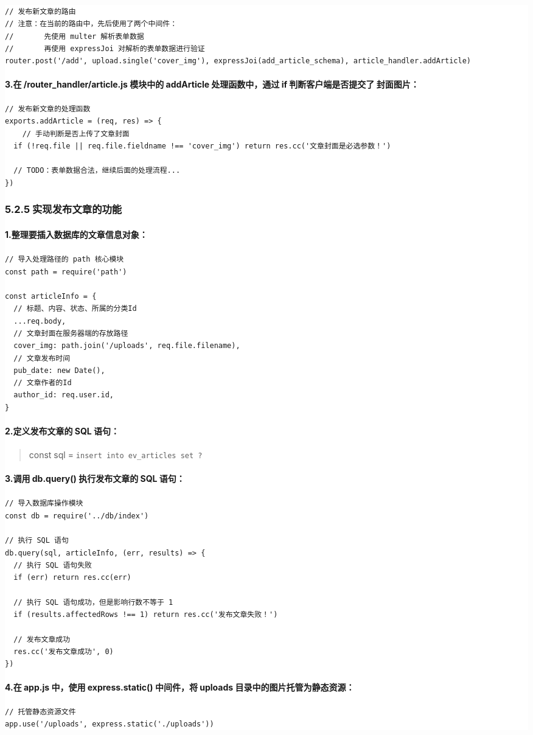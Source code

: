 ```
// 发布新文章的路由
// 注意：在当前的路由中，先后使用了两个中间件：
//       先使用 multer 解析表单数据
//       再使用 expressJoi 对解析的表单数据进行验证
router.post('/add', upload.single('cover_img'), expressJoi(add_article_schema), article_handler.addArticle)
```
#### 3.在 /router_handler/article.js 模块中的 addArticle 处理函数中，通过 if 判断客户端是否提交了 封面图片：
```
// 发布新文章的处理函数
exports.addArticle = (req, res) => {
    // 手动判断是否上传了文章封面
  if (!req.file || req.file.fieldname !== 'cover_img') return res.cc('文章封面是必选参数！')

  // TODO：表单数据合法，继续后面的处理流程...
})
```
### 5.2.5 实现发布文章的功能
#### 1.整理要插入数据库的文章信息对象：
```
// 导入处理路径的 path 核心模块
const path = require('path')

const articleInfo = {
  // 标题、内容、状态、所属的分类Id
  ...req.body,
  // 文章封面在服务器端的存放路径
  cover_img: path.join('/uploads', req.file.filename),
  // 文章发布时间
  pub_date: new Date(),
  // 文章作者的Id
  author_id: req.user.id,
}
```
#### 2.定义发布文章的 SQL 语句：
> const sql = `insert into ev_articles set ?`

#### 3.调用 db.query() 执行发布文章的 SQL 语句：
```
// 导入数据库操作模块
const db = require('../db/index')

// 执行 SQL 语句
db.query(sql, articleInfo, (err, results) => {
  // 执行 SQL 语句失败
  if (err) return res.cc(err)

  // 执行 SQL 语句成功，但是影响行数不等于 1
  if (results.affectedRows !== 1) return res.cc('发布文章失败！')

  // 发布文章成功
  res.cc('发布文章成功', 0)
})
```
#### 4.在 app.js 中，使用 express.static() 中间件，将 uploads 目录中的图片托管为静态资源：
```
// 托管静态资源文件
app.use('/uploads', express.static('./uploads'))
```